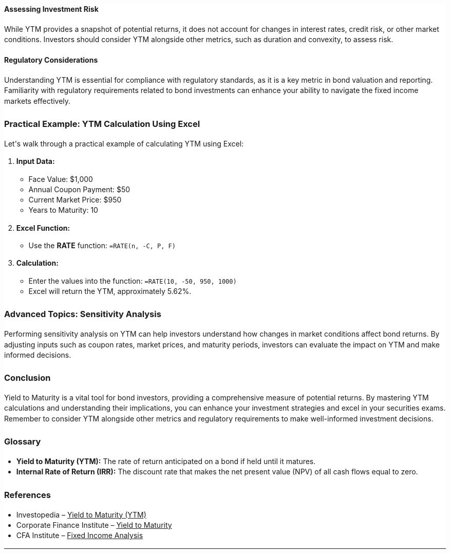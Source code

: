 #### Assessing Investment Risk

While YTM provides a snapshot of potential returns, it does not account for changes in interest rates, credit risk, or other market conditions. Investors should consider YTM alongside other metrics, such as duration and convexity, to assess risk.

#### Regulatory Considerations

Understanding YTM is essential for compliance with regulatory standards, as it is a key metric in bond valuation and reporting. Familiarity with regulatory requirements related to bond investments can enhance your ability to navigate the fixed income markets effectively.

### Practical Example: YTM Calculation Using Excel

Let's walk through a practical example of calculating YTM using Excel:

1. **Input Data:**
   - Face Value: $1,000
   - Annual Coupon Payment: $50
   - Current Market Price: $950
   - Years to Maturity: 10

2. **Excel Function:**
   - Use the **RATE** function: `=RATE(n, -C, P, F)`

3. **Calculation:**
   - Enter the values into the function: `=RATE(10, -50, 950, 1000)`
   - Excel will return the YTM, approximately 5.62%.

### Advanced Topics: Sensitivity Analysis

Performing sensitivity analysis on YTM can help investors understand how changes in market conditions affect bond returns. By adjusting inputs such as coupon rates, market prices, and maturity periods, investors can evaluate the impact on YTM and make informed decisions.

### Conclusion

Yield to Maturity is a vital tool for bond investors, providing a comprehensive measure of potential returns. By mastering YTM calculations and understanding their implications, you can enhance your investment strategies and excel in your securities exams. Remember to consider YTM alongside other metrics and regulatory requirements to make well-informed investment decisions.

### Glossary

- **Yield to Maturity (YTM):** The rate of return anticipated on a bond if held until it matures.
- **Internal Rate of Return (IRR):** The discount rate that makes the net present value (NPV) of all cash flows equal to zero.

### References

- Investopedia – [Yield to Maturity (YTM)](https://www.investopedia.com/terms/y/yieldtomaturity.asp)
- Corporate Finance Institute – [Yield to Maturity](https://corporatefinanceinstitute.com/resources/knowledge/trading-investing/yield-to-maturity-ytm/)
- CFA Institute – [Fixed Income Analysis](https://www.cfainstitute.org/en/membership/professional-development/refresher-readings/fixed-income-analysis)

---